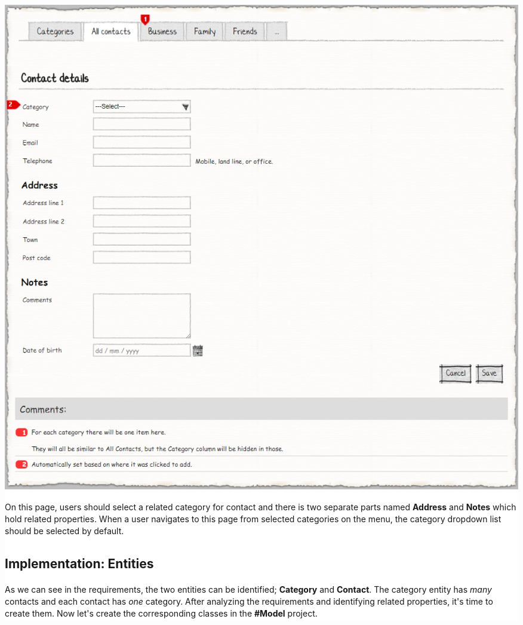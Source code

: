 ![Contact Add/Edit](ContactAddEdit.PNG "Contact Add/Edit")

On this page, users should select a related category for contact and there is two separate parts named **Address** and **Notes** which hold related properties. When a user navigates to this page from selected categories on the menu, the category dropdown list should be selected by default.

## Implementation: Entities

As we can see in the requirements, the two entities can be identified; **Category** and **Contact**. The category entity has *many* contacts and each contact has *one* category. After analyzing the requirements and identifying related properties, it's time to create them. Now let's create the corresponding classes in the **#Model** project.

